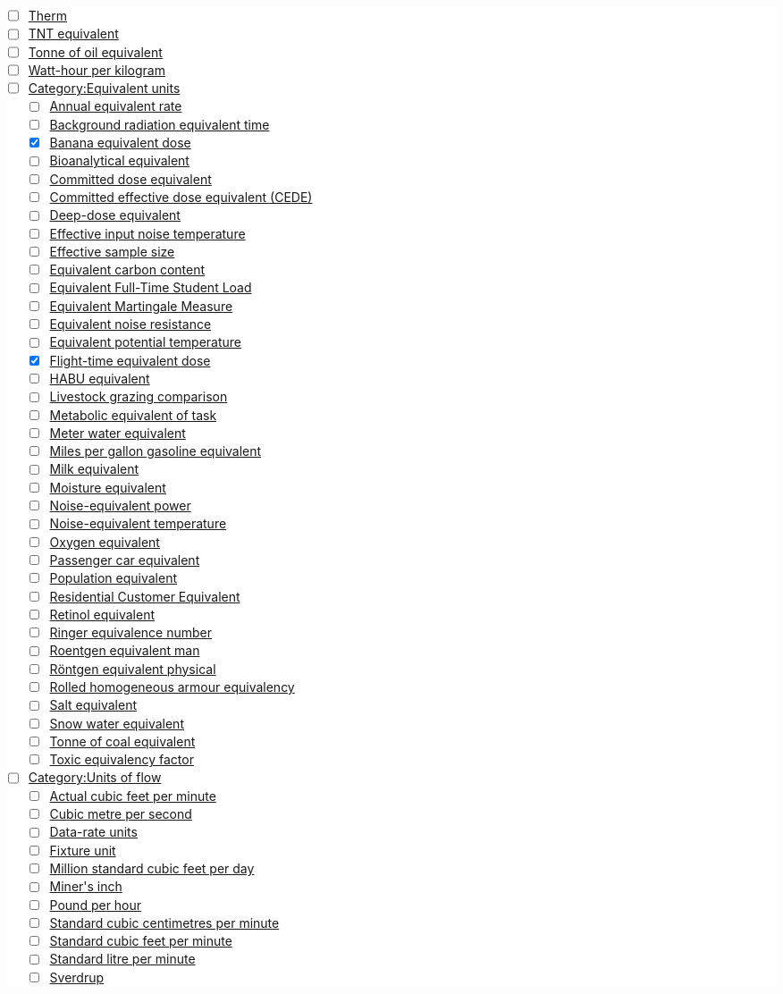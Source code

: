   - [ ] [Therm](https://en.wikipedia.org/wiki/Therm)
  - [ ] [TNT equivalent](https://en.wikipedia.org/wiki/TNT_equivalent)
  - [ ] [Tonne of oil equivalent](https://en.wikipedia.org/wiki/Tonne_of_oil_equivalent)
  - [ ] [Watt-hour per kilogram](https://en.wikipedia.org/wiki/Watt-hour_per_kilogram)
- [ ] [Category:Equivalent units](https://en.wikipedia.org/wiki/Category:Equivalent_units)
  - [ ] [Annual equivalent rate](https://en.wikipedia.org/wiki/Effective_interest_rate)
  - [ ] [Background radiation equivalent time](https://en.wikipedia.org/wiki/Background_radiation_equivalent_time)
  - [x] [Banana equivalent dose](https://en.wikipedia.org/wiki/Banana_equivalent_dose)
  - [ ] [Bioanalytical equivalent](https://en.wikipedia.org/wiki/Bioanalytical_equivalent)
  - [ ] [Committed dose equivalent](https://en.wikipedia.org/wiki/Committed_dose_equivalent)
  - [ ] [Committed effective dose equivalent (CEDE)](https://en.wikipedia.org/wiki/Committed_dose)
  - [ ] [Deep-dose equivalent](https://en.wikipedia.org/wiki/Deep-dose_equivalent)
  - [ ] [Effective input noise temperature](https://en.wikipedia.org/wiki/Effective_input_noise_temperature)
  - [ ] [Effective sample size](https://en.wikipedia.org/wiki/Design_effect)
  - [ ] [Equivalent carbon content](https://en.wikipedia.org/wiki/Equivalent_carbon_content)
  - [ ] [Equivalent Full-Time Student Load](https://en.wikipedia.org/wiki/Tertiary_education_fees_in_Australia)
  - [ ] [Equivalent Martingale Measure](https://en.wikipedia.org/wiki/Risk-neutral_measure)
  - [ ] [Equivalent noise resistance](https://en.wikipedia.org/wiki/Equivalent_noise_resistance)
  - [ ] [Equivalent potential temperature](https://en.wikipedia.org/wiki/Equivalent_potential_temperature)
  - [x] [Flight-time equivalent dose](https://en.wikipedia.org/wiki/Flight-time_equivalent_dose)
  - [ ] [HABU equivalent](https://en.wikipedia.org/wiki/HABU_equivalent)
  - [ ] [Livestock grazing comparison](https://en.wikipedia.org/wiki/Livestock_grazing_comparison)
  - [ ] [Metabolic equivalent of task](https://en.wikipedia.org/wiki/Metabolic_equivalent_of_task)
  - [ ] [Meter water equivalent](https://en.wikipedia.org/wiki/Meter_water_equivalent)
  - [ ] [Miles per gallon gasoline equivalent](https://en.wikipedia.org/wiki/Miles_per_gallon_gasoline_equivalent)
  - [ ] [Milk equivalent](https://en.wikipedia.org/wiki/Milk_equivalent)
  - [ ] [Moisture equivalent](https://en.wikipedia.org/wiki/Moisture_equivalent)
  - [ ] [Noise-equivalent power](https://en.wikipedia.org/wiki/Noise-equivalent_power)
  - [ ] [Noise-equivalent temperature](https://en.wikipedia.org/wiki/Noise-equivalent_temperature)
  - [ ] [Oxygen equivalent](https://en.wikipedia.org/wiki/Oxygen_equivalent)
  - [ ] [Passenger car equivalent](https://en.wikipedia.org/wiki/Passenger_car_equivalent)
  - [ ] [Population equivalent](https://en.wikipedia.org/wiki/Population_equivalent)
  - [ ] [Residential Customer Equivalent](https://en.wikipedia.org/wiki/Residential_Customer_Equivalent)
  - [ ] [Retinol equivalent](https://en.wikipedia.org/wiki/Retinol)
  - [ ] [Ringer equivalence number](https://en.wikipedia.org/wiki/Ringer_equivalence_number)
  - [ ] [Roentgen equivalent man](https://en.wikipedia.org/wiki/Roentgen_equivalent_man)
  - [ ] [Röntgen equivalent physical](https://en.wikipedia.org/wiki/R%C3%B6ntgen_equivalent_physical)
  - [ ] [Rolled homogeneous armour equivalency](https://en.wikipedia.org/wiki/Rolled_homogeneous_armour)
  - [ ] [Salt equivalent](https://en.wikipedia.org/wiki/Salt_equivalent)
  - [ ] [Snow water equivalent](https://en.wikipedia.org/wiki/Snow_science)
  - [ ] [Tonne of coal equivalent](https://en.wikipedia.org/wiki/Ton)
  - [ ] [Toxic equivalency factor](https://en.wikipedia.org/wiki/Toxic_equivalency_factor)
- [ ] [Category:Units of flow](https://en.wikipedia.org/wiki/Category:Units_of_flow)
  - [ ] [Actual cubic feet per minute](https://en.wikipedia.org/wiki/Actual_cubic_feet_per_minute)
  - [ ] [Cubic metre per second](https://en.wikipedia.org/wiki/Cubic_metre_per_second)
  - [ ] [Data-rate units](https://en.wikipedia.org/wiki/Data-rate_units)
  - [ ] [Fixture unit](https://en.wikipedia.org/wiki/Fixture_unit)
  - [ ] [Million standard cubic feet per day](https://en.wikipedia.org/wiki/Million_standard_cubic_feet_per_day)
  - [ ] [Miner's inch](https://en.wikipedia.org/wiki/Miner%27s_inch)
  - [ ] [Pound per hour](https://en.wikipedia.org/wiki/Pound_per_hour)
  - [ ] [Standard cubic centimetres per minute](https://en.wikipedia.org/wiki/Standard_cubic_centimetres_per_minute)
  - [ ] [Standard cubic feet per minute](https://en.wikipedia.org/wiki/Standard_cubic_feet_per_minute)
  - [ ] [Standard litre per minute](https://en.wikipedia.org/wiki/Standard_litre_per_minute)
  - [ ] [Sverdrup](https://en.wikipedia.org/wiki/Sverdrup)